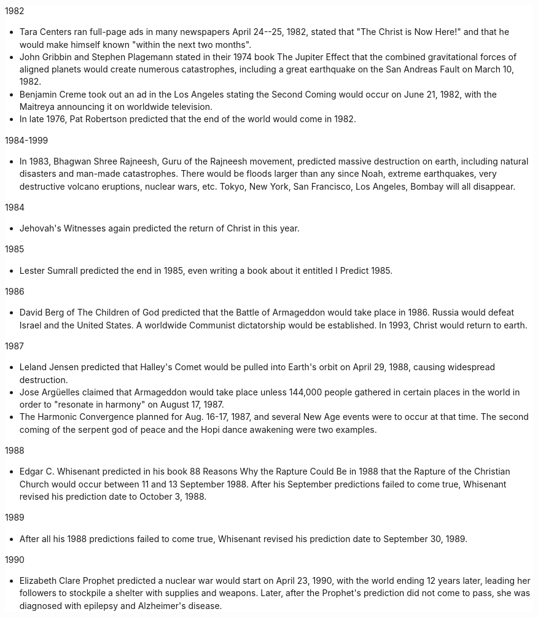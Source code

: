 1982

- Tara Centers ran full-page ads in many newspapers April 24--25, 1982, stated that "The Christ is Now Here!" and that he would make himself known "within the next two months".
- John Gribbin and Stephen Plagemann stated in their 1974 book The Jupiter Effect that the combined gravitational forces of aligned planets would create numerous catastrophes, including a great earthquake on the San Andreas Fault on March 10, 1982.
- Benjamin Creme took out an ad in the Los Angeles stating the Second Coming would occur on June 21, 1982, with the Maitreya announcing it on worldwide television.
- In late 1976, Pat Robertson predicted that the end of the world would come in 1982.

1984-1999

- In 1983, Bhagwan Shree Rajneesh, Guru of the Rajneesh movement, predicted massive destruction on earth, including natural disasters and man-made catastrophes. There would be floods larger than any since Noah, extreme earthquakes, very destructive volcano eruptions, nuclear wars, etc. Tokyo, New York, San Francisco, Los Angeles, Bombay will all disappear.

1984

- Jehovah's Witnesses again predicted the return of Christ in this year.

1985

- Lester Sumrall predicted the end in 1985, even writing a book about it entitled I Predict 1985.

1986

- David Berg of The Children of God predicted that the Battle of Armageddon would take place in 1986. Russia would defeat Israel and the United States. A worldwide Communist dictatorship would be established. In 1993, Christ would return to earth.

1987

- Leland Jensen predicted that Halley's Comet would be pulled into Earth's orbit on April 29, 1988, causing widespread destruction.
- Jose Argüelles claimed that Armageddon would take place unless 144,000 people gathered in certain places in the world in order to "resonate in harmony" on August 17, 1987.
- The Harmonic Convergence planned for Aug. 16-17, 1987, and several New Age events were to occur at that time. The second coming of the serpent god of peace and the Hopi dance awakening were two examples.

1988

- Edgar C. Whisenant predicted in his book 88 Reasons Why the Rapture Could Be in 1988 that the Rapture of the Christian Church would occur between 11 and 13 September 1988. After his September predictions failed to come true, Whisenant revised his prediction date to October 3, 1988.

1989

- After all his 1988 predictions failed to come true, Whisenant revised his prediction date to September 30, 1989.

1990

- Elizabeth Clare Prophet predicted a nuclear war would start on April 23, 1990, with the world ending 12 years later, leading her followers to stockpile a shelter with supplies and weapons. Later, after the Prophet's prediction did not come to pass, she was diagnosed with epilepsy and Alzheimer's disease.
